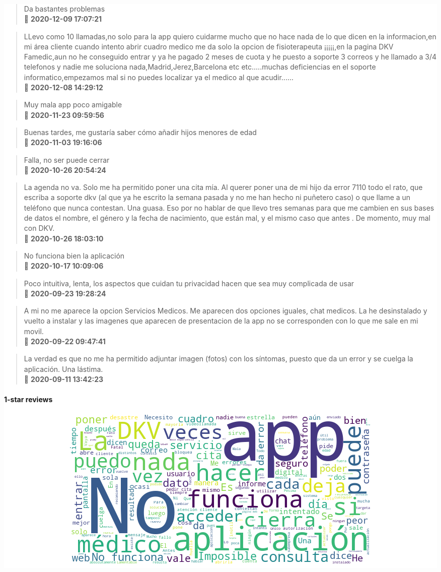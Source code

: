 > Da bastantes problemas<br> :date: __2020-12-09 17:07:21__

> LLevo como 10 llamadas,no solo para la app quiero cuidarme mucho que no hace nada de lo que dicen en la informacion,en mi área cliente cuando intento abrir cuadro medico me da solo la opcion de fisioterapeuta ¡¡¡¡¡,en la pagina DKV Famedic,aun no he conseguido entrar y ya he pagado 2 meses de cuota y he puesto a soporte 3 correos y he llamado a 3/4 telefonos y nadie me soluciona nada,Madrid,Jerez,Barcelona etc etc.....muchas deficiencias en el soporte informatico,empezamos mal si no puedes localizar ya el medico al que acudir......<br> :date: __2020-12-08 14:29:12__

> Muy mala app poco amigable<br> :date: __2020-11-23 09:59:56__

> Buenas tardes, me gustaría saber cómo añadir hijos menores de edad<br> :date: __2020-11-03 19:16:06__

> Falla, no ser puede cerrar<br> :date: __2020-10-26 20:54:24__

> La agenda no va. Solo me ha permitido poner una cita mía. Al querer poner una de mi hijo da error 7110 todo el rato, que escriba a soporte dkv (al que ya he escrito la semana pasada y no me han hecho ni puñetero caso) o que llame a un teléfono que nunca contestan. Una guasa. Eso por no hablar de que llevo tres semanas para que me cambien en sus bases de datos el nombre, el género y la fecha de nacimiento, que están mal, y el mismo caso que antes . De momento, muy mal con DKV.<br> :date: __2020-10-26 18:03:10__

> No funciona bien la aplicación<br> :date: __2020-10-17 10:09:06__

> Poco intuitiva, lenta, los aspectos que cuidan tu privacidad hacen que sea muy complicada de usar<br> :date: __2020-09-23 19:28:24__

> A mi no me aparece la opcion Servicios Medicos. Me aparecen dos opciones iguales, chat medicos. La he desinstalado y vuelto a instalar y las imagenes que aparecen de presentacion de la app no se corresponden con lo que me sale en mi movil.<br> :date: __2020-09-22 09:47:41__

> La verdad es que no me ha permitido adjuntar imagen (fotos) con los síntomas, puesto que da un error y se cuelga la aplicación. Una lástima.<br> :date: __2020-09-11 13:42:23__



#### 1-star reviews

<p align="center">
<img src="1_star_reviews_wordcloud.png" alt="com.dkvservicios.quierocuidarmemas 1 reviews"/>
</p>
